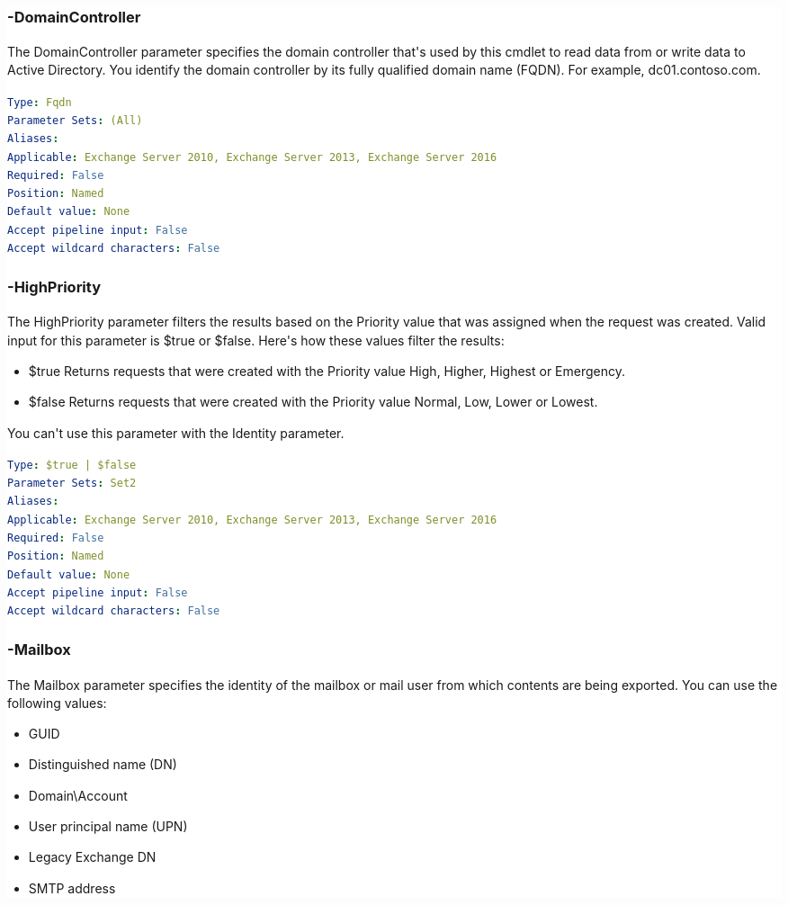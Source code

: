 ### -DomainController
The DomainController parameter specifies the domain controller that's used by this cmdlet to read data from or write data to Active Directory. You identify the domain controller by its fully qualified domain name (FQDN). For example, dc01.contoso.com.

```yaml
Type: Fqdn
Parameter Sets: (All)
Aliases:
Applicable: Exchange Server 2010, Exchange Server 2013, Exchange Server 2016
Required: False
Position: Named
Default value: None
Accept pipeline input: False
Accept wildcard characters: False
```

### -HighPriority
The HighPriority parameter filters the results based on the Priority value that was assigned when the request was created. Valid input for this parameter is $true or $false. Here's how these values filter the results:

- $true Returns requests that were created with the Priority value High, Higher, Highest or Emergency.

- $false Returns requests that were created with the Priority value Normal, Low, Lower or Lowest.

You can't use this parameter with the Identity parameter.

```yaml
Type: $true | $false
Parameter Sets: Set2
Aliases:
Applicable: Exchange Server 2010, Exchange Server 2013, Exchange Server 2016
Required: False
Position: Named
Default value: None
Accept pipeline input: False
Accept wildcard characters: False
```

### -Mailbox
The Mailbox parameter specifies the identity of the mailbox or mail user from which contents are being exported. You can use the following values:

- GUID

- Distinguished name (DN)

- Domain\\Account

- User principal name (UPN)

- Legacy Exchange DN

- SMTP address
